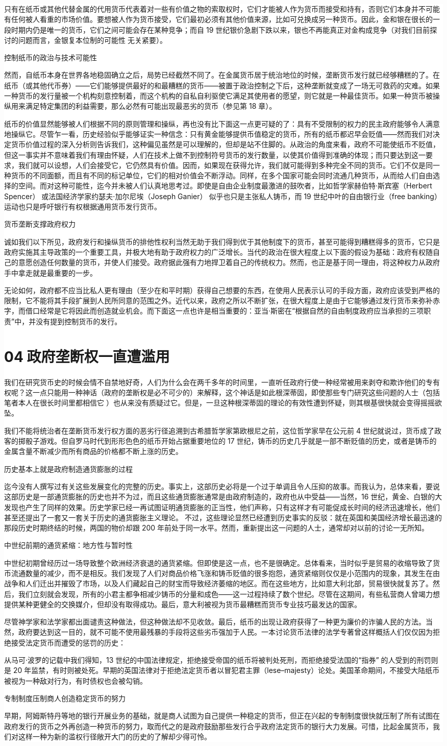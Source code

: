 只有在纸币或其他代替金属的代用货币代表着对一些有价值之物的索取权时，它们才能被人作为货币而接受和持有，否则它们本身并不可能有任何被人看重的市场价值。要想被人作为货币接受，它们最初必须有其他价值来源，比如可兑换成另一种货币。因此，金和银在很长的一段时期内仍是唯一的货币，它们之间可能会存在某种竞争；而自 19 世纪银价急剧下跌以来，银也不再能真正对金构成竞争（对我们目前探讨的问题而言，金银复本位制的可能性 无关紧要）。

控制纸币的政治与技术可能性

然而，自纸币本身在世界各地稳固确立之后，局势已经截然不同了。在金属货币居于统治地位的时候，垄断货币发行就已经够糟糕的了。在纸币（或其他代币券）——它们能够提供最好的和最糟糕的货币——被置于政治控制之下后，这种垄断就变成了一场无可救药的灾难。如果一种货币的发行量被一个机构刻意控制着，而这个机构的自私自利驱使它满足其使用者的愿望，则它就是一种最佳货币。如果一种货币被操纵用来满足特定集团的利益需要，那么必然有可能出现最恶劣的货币（参见第 18 章）。

纸币的价值显然能够被人们根据不同的原则管理和操纵，再也没有比下面这一点更可疑的了：具有不受限制的权力的民主政府能够令人满意地操纵它。尽管乍一看，历史经验似乎能够证实一种信念：只有黄金能够提供币值稳定的货币，所有的纸币都迟早会贬值——然而我们对决定货币价值过程的深入分析则告诉我们，这种偏见虽然是可以理解的，但却是站不住脚的。从政治的角度来看，政府不可能使纸币不贬值，但这一事实并不意味着我们有理由怀疑，人们在技术上做不到控制符号货币的发行数量，以使其价值得到准确的体现；而只要达到这一要求，我们就可以设想，人们会接受它，它仍然具有价值。因而，如果现在获得允许，我们就可能得到多种完全不同的货币。它们不仅是同一种货币的不同面额，而且有不同的标记单位，它们的相对价值会不断浮动。同样，在多个国家可能会同时流通几种货币，从而给人们自由选择的空间。而对这种可能性，迄今并未被人们认真地思考过。即使是自由企业制度最激进的鼓吹者，比如哲学家赫伯特·斯宾塞（Herbert Spencer） 或法国经济学家约瑟夫·加尔尼埃（Joseph Ganier） 似乎也只是主张私人铸币，而 19 世纪中叶的自由银行业（free banking）运动也只是呼吁银行有权根据通用货币发行货币。

货币垄断支撑政府权力

诚如我们以下所见，政府发行和操纵货币的排他性权利当然无助于我们得到优于其他制度下的货币，甚至可能得到糟糕得多的货币，它只是政府实施其主导政策的一个重要工具，并极大地有助于政府权力的广泛增长。当代的政治在很大程度上以下面的假设为基础：政府有权随自己的意愿创造任何数量的货币，并使人们接受。政府据此强有力地捍卫着自己的传统权力。然而，也正是基于同一理由，将这种权力从政府手中拿走就是最重要的一步。

无论如何，政府都不应当比私人更有理由（至少在和平时期）获得自己想要的东西，在使用人民表示认可的手段方面，政府应该受到严格的限制，它不能将其手段扩展到人民所同意的范围之外。近代以来，政府之所以不断扩张，在很大程度上是由于它能够通过发行货币来弥补赤字，而借口经常是它将因此而创造就业机会。而下面这一点也许是相当重要的：亚当·斯密在“根据自然的自由制度政府应当承担的三项职责”中，并没有提到控制货币的发行。

# 04 政府垄断权一直遭滥用

我们在研究货币史的时候会情不自禁地好奇，人们为什么会在两千多年的时间里，一直听任政府行使一种经常被用来剥夺和欺诈他们的专有权呢？这一点只能用一种神话（政府的垄断权是必不可少的）来解释，这个神话是如此根深蒂固，即使那些专门研究这些问题的人士（包括笔者本人在很长时间里都相信它 ）也从来没有质疑过它。但是，一旦这种根深蒂固的理论的有效性遭到怀疑，则其根基很快就会变得摇摇欲坠。

我们不能将统治者在垄断货币发行权方面的恶劣行径追溯到古希腊哲学家第欧根尼之前，这位哲学家早在公元前 4 世纪就说过，货币成了政客的掷骰子游戏。但自罗马时代到形形色色的纸币开始占据重要地位的 17 世纪，铸币的历史几乎就是一部不断贬值的历史，或者是铸币的金属含量不断减少而所有商品的价格都不断上涨的历史。

历史基本上就是政府制造通货膨胀的过程

迄今没有人撰写过有关这些发展变化的完整的历史。事实上，这部历史必将是一个过于单调且令人压抑的故事。而我认为，总体来看，要说这部历史是一部通货膨胀的历史也并不为过，而且这些通货膨胀通常是由政府制造的，政府也从中受益——当然，16 世纪，黄金、白银的大发现也产生了同样的效果。历史学家已经一再试图证明通货膨胀的正当性，他们声称，只有这样才有可能促成长时间的经济迅速增长，他们甚至还提出了一套又一套关于历史的通货膨胀主义理论。 不过，这些理论显然已经遭到历史事实的反驳：就在英国和美国经济增长最迅速的那段历史时期终结的时候，两国的物价却跟 200 年前处于同一水平。然而，重新提出这一问题的人士，通常却对以前的讨论一无所知。

中世纪前期的通货紧缩：地方性与暂时性

中世纪初期曾经历过一场导致整个欧洲经济衰退的通货紧缩。但即使是这一点，也不是很确定。总体看来，当时似乎是贸易的收缩导致了货币流通数量的减少，而不是相反。我们发现了人们对商品价格飞涨和铸币贬值的很多抱怨，通货紧缩则仅仅是小范围内的现象，其发生在由战争和人们迁出并摧毁了市场，以及人们藏起自己的财宝而导致经济萎缩的地区。而在这些地方，比如意大利北部，贸易很快就复苏了。然后，我们立刻就会发现，所有的小君主都争相减少铸币的分量和成色——这一过程持续了数个世纪。尽管在这期间，有些私营商人曾竭力想提供某种更健全的交换媒介，但却没有取得成功。最后，意大利被视为货币最糟糕而货币专业技巧最发达的国家。

尽管神学家和法学家都出面谴责这种做法，但这种做法却不见收敛。最后，纸币的出现让政府获得了一种更为廉价的诈骗人民的方法。当然，政府要达到这一目的，就不可能不使用最残暴的手段将这些劣币强加于人民。一本讨论货币法律的法学专著曾这样概括人们仅仅因为拒绝接受法定货币而遭受的惩罚的历史：

从马可·波罗的记载中我们得知，13 世纪的中国法律规定，拒绝接受帝国的纸币将被判处死刑，而拒绝接受法国的“指券” 的人受到的刑罚则是 20 年监禁，有时则被处死。早期的英国法律对于拒绝法定货币者以冒犯君主罪（lese–majesty）论处。美国革命期间，不接受大陆纸币被视为一种敌对行为，有时债权也会被勾销。

专制制度压制商人创造稳定货币的努力

早期，阿姆斯特丹等地的银行开展业务的基础，就是商人试图为自己提供一种稳定的货币，但正在兴起的专制制度很快就压制了所有试图在政府发行的货币之外再创造一种货币的努力，取而代之的是政府鼓励那些发行合乎政府法定货币的银行大力发展。可惜，比起金属货币，我们对这样一种为新的滥权行径敞开大门的历史的了解却少得可怜。
